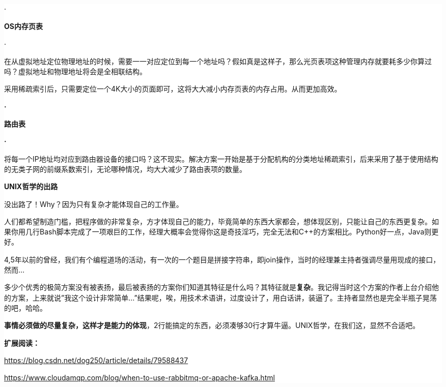  

· 

**OS内存页表**

· 

在从虚拟地址定位物理地址的时候，需要一一对应定位到每一个地址吗？假如真是这样子，那么光页表项这种管理内存就要耗多少你算过吗？虚拟地址和物理地址将会是全相联结构。

 

采用稀疏索引后，只需要定位一个4K大小的页面即可，这将大大减小内存页表的内存占用。从而更加高效。

 

**·** 

**路由表**

**·** 

将每一个IP地址均对应到路由器设备的接口吗？这不现实。解决方案一开始是基于分配机构的分类地址稀疏索引，后来采用了基于使用结构的无类子网的前缀系数索引，无论哪种情况，均大大减少了路由表项的数量。

 

**UNIX哲学的出路**

 

没出路了！Why？因为只有复杂才能体现自己的工作量。

 

人们都希望制造门槛，把程序做的非常复杂，方才体现自己的能力，毕竟简单的东西大家都会，想体现区别，只能让自己的东西更复杂。如果你用几行Bash脚本完成了一项艰巨的工作，经理大概率会觉得你这是奇技淫巧，完全无法和C++的方案相比。Python好一点，Java则更好。

 

4,5年以前的曾经，我们有个编程道场的活动，有一次的一个题目是拼接字符串，即join操作，当时的经理兼主持者强调尽量用现成的接口，然而…

 

多少个优秀的极简方案没有被表扬，最后被表扬的方案你们知道其特征是什么吗？其特征就是**复杂**。我记得当时这个方案的作者上台介绍他的方案，上来就说”我这个设计非常简单…”结果呢，唉，用技术术语讲，过度设计了，用白话讲，装逼了。主持者显然也是完全半瓶子晃荡的吧，哈哈。

 

**事情必须做的尽量复杂，这样才是能力的体现**，2行能搞定的东西，必须凑够30行才算牛逼。UNIX哲学，在我们这，显然不合适吧。

 

**扩展阅读：**

https://blog.csdn.net/dog250/article/details/79588437

https://www.cloudamqp.com/blog/when-to-use-rabbitmq-or-apache-kafka.html

 